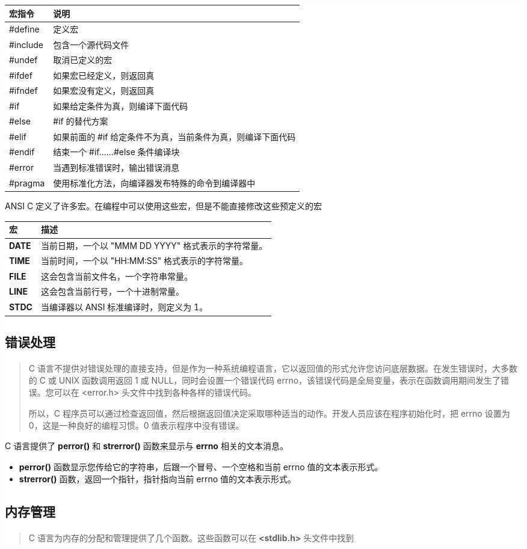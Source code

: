 | 宏指令   | 说明                                                        |
| :------- | :---------------------------------------------------------- |
| #define  | 定义宏                                                      |
| #include | 包含一个源代码文件                                          |
| #undef   | 取消已定义的宏                                              |
| #ifdef   | 如果宏已经定义，则返回真                                    |
| #ifndef  | 如果宏没有定义，则返回真                                    |
| #if      | 如果给定条件为真，则编译下面代码                            |
| #else    | #if 的替代方案                                              |
| #elif    | 如果前面的 #if 给定条件不为真，当前条件为真，则编译下面代码 |
| #endif   | 结束一个 #if……#else 条件编译块                              |
| #error   | 当遇到标准错误时，输出错误消息                              |
| #pragma  | 使用标准化方法，向编译器发布特殊的命令到编译器中            |

ANSI C 定义了许多宏。在编程中可以使用这些宏，但是不能直接修改这些预定义的宏

| 宏       | 描述                                                |
| :------- | :-------------------------------------------------- |
| __DATE__ | 当前日期，一个以 "MMM DD YYYY" 格式表示的字符常量。 |
| __TIME__ | 当前时间，一个以 "HH:MM:SS" 格式表示的字符常量。    |
| __FILE__ | 这会包含当前文件名，一个字符串常量。                |
| __LINE__ | 这会包含当前行号，一个十进制常量。                  |
| __STDC__ | 当编译器以 ANSI 标准编译时，则定义为 1。            |



## 错误处理

> C 语言不提供对错误处理的直接支持，但是作为一种系统编程语言，它以返回值的形式允许您访问底层数据。在发生错误时，大多数的 C 或 UNIX 函数调用返回 1 或 NULL，同时会设置一个错误代码 errno，该错误代码是全局变量，表示在函数调用期间发生了错误。您可以在 <error.h> 头文件中找到各种各样的错误代码。
>
> 所以，C 程序员可以通过检查返回值，然后根据返回值决定采取哪种适当的动作。开发人员应该在程序初始化时，把 errno 设置为 0，这是一种良好的编程习惯。0 值表示程序中没有错误。

C 语言提供了 **perror()** 和 **strerror()** 函数来显示与 **errno** 相关的文本消息。

- **perror()** 函数显示您传给它的字符串，后跟一个冒号、一个空格和当前 errno 值的文本表示形式。
- **strerror()** 函数，返回一个指针，指针指向当前 errno 值的文本表示形式。



## 内存管理

> C 语言为内存的分配和管理提供了几个函数。这些函数可以在 **<stdlib.h>** 头文件中找到
